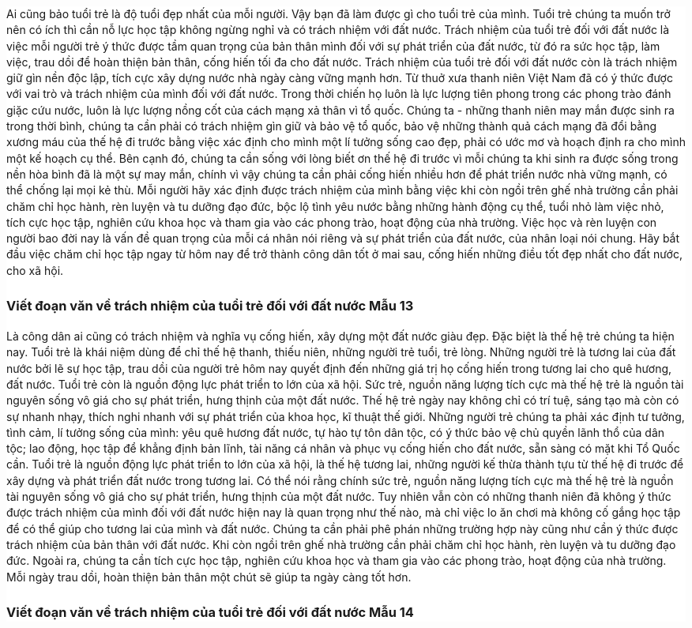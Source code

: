 Ai cũng bảo tuổi trẻ là độ tuổi đẹp nhất của mỗi người. Vậy bạn đã làm được gì cho tuổi trẻ của mình. Tuổi trẻ chúng ta muốn trở nên có ích thì cần nỗ lực học tập không ngừng nghỉ và có trách nhiệm với đất nước. Trách nhiệm của tuổi trẻ đối với đất nước là việc mỗi người trẻ ý thức được tầm quan trọng của bản thân mình đối với sự phát triển của đất nước, từ đó ra sức học tập, làm việc, trau dồi để hoàn thiện bản thân, cống hiến tối đa cho đất nước. Trách nhiệm của tuổi trẻ đối với đất nước còn là trách nhiệm giữ gìn nền độc lập, tích cực xây dựng nước nhà ngày càng vững mạnh hơn. Từ thuở xưa thanh niên Việt Nam đã có ý thức được với vai trò và trách nhiệm của mình đối với đất nước. Trong thời chiến họ luôn là lực lượng tiên phong trong các phong trào đánh giặc cứu nước, luôn là lực lượng nồng cốt của cách mạng xả thân vì tổ quốc. Chúng ta - những thanh niên may mắn được sinh ra trong thời bình, chúng ta cần phải có trách nhiệm gìn giữ và bảo vệ tổ quốc, bảo vệ những thành quả cách mạng đã đổi bằng xương máu của thế hệ đi trước bằng việc xác định cho mình một lí tưởng sống cao đẹp, phải có ước mơ và hoạch định ra cho mình một kế hoạch cụ thể. Bên cạnh đó, chúng ta cần sống với lòng biết ơn thế hệ đi trước vì mỗi chúng ta khi sinh ra được sống trong nền hòa bình đã là một sự may mắn, chính vì vậy chúng ta cần phải cống hiến nhiều hơn để phát triển nước nhà vững mạnh, có thể chống lại mọi kẻ thù. Mỗi người hãy xác định được trách nhiệm của mình bằng việc khi còn ngồi trên ghế nhà trường cần phải chăm chỉ học hành, rèn luyện và tu dưỡng đạo đức, bộc lộ tình yêu nước bằng những hành động cụ thể, tuổi nhỏ làm việc nhỏ, tích cực học tập, nghiên cứu khoa học và tham gia vào các phong trào, hoạt động của nhà trường. Việc học và rèn luyện con người bao đời nay là vấn đề quan trọng của mỗi cá nhân nói riêng và sự phát triển của đất nước, của nhân loại nói chung. Hãy bắt đầu việc chăm chỉ học tập ngay từ hôm nay để trở thành công dân tốt ở mai sau, cống hiến những điều tốt đẹp nhất cho đất nước, cho xã hội.
### Viết đoạn văn về trách nhiệm của tuổi trẻ đối với đất nước Mẫu 13
Là công dân ai cũng có trách nhiệm và nghĩa vụ cống hiến, xây dựng một đất nước giàu đẹp. Đặc biệt là thế hệ trẻ chúng ta hiện nay. Tuổi trẻ là khái niệm dùng để chỉ thế hệ thanh, thiếu niên, những người trẻ tuổi, trẻ lòng. Những người trẻ là tương lai của đất nước bởi lẽ sự học tập, trau dồi của người trẻ hôm nay quyết định đến những giá trị họ cống hiến trong tương lai cho quê hương, đất nước. Tuổi trẻ còn là nguồn động lực phát triển to lớn của xã hội. Sức trẻ, nguồn năng lượng tích cực mà thế hệ trẻ là nguồn tài nguyên sống vô giá cho sự phát triển, hưng thịnh của một đất nước. Thế hệ trẻ ngày nay không chỉ có trí tuệ, sáng tạo mà còn có sự nhanh nhạy, thích nghi nhanh với sự phát triển của khoa học, kĩ thuật thế giới. Những người trẻ chúng ta phải xác định tư tưởng, tình cảm, lí tưởng sống của mình: yêu quê hương đất nước, tự hào tự tôn dân tộc, có ý thức bảo vệ chủ quyền lãnh thổ của dân tộc; lao động, học tập để khẳng định bản lĩnh, tài năng cá nhân và phục vụ cống hiến cho đất nước, sẵn sàng có mặt khi Tổ Quốc cần. Tuổi trẻ là nguồn động lực phát triển to lớn của xã hội, là thế hệ tương lai, những người kế thừa thành tựu từ thế hệ đi trước để xây dựng và phát triển đất nước trong tương lai. Có thể nói rằng chính sức trẻ, nguồn năng lượng tích cực mà thế hệ trẻ là nguồn tài nguyên sống vô giá cho sự phát triển, hưng thịnh của một đất nước. Tuy nhiên vẫn còn có những thanh niên đã không ý thức được trách nhiệm của mình đối với đất nước hiện nay là quan trọng như thế nào, mà chỉ việc lo ăn chơi mà không cố gắng học tập để có thể giúp cho tương lai của mình và đất nước. Chúng ta cần phải phê phán những trường hợp này cũng như cần ý thức được trách nhiệm của bản thân với đất nước. Khi còn ngồi trên ghế nhà trường cần phải chăm chỉ học hành, rèn luyện và tu dưỡng đạo đức. Ngoài ra, chúng ta cần tích cực học tập, nghiên cứu khoa học và tham gia vào các phong trào, hoạt động của nhà trường. Mỗi ngày trau dồi, hoàn thiện bản thân một chút sẽ giúp ta ngày càng tốt hơn.
### Viết đoạn văn về trách nhiệm của tuổi trẻ đối với đất nước Mẫu 14
